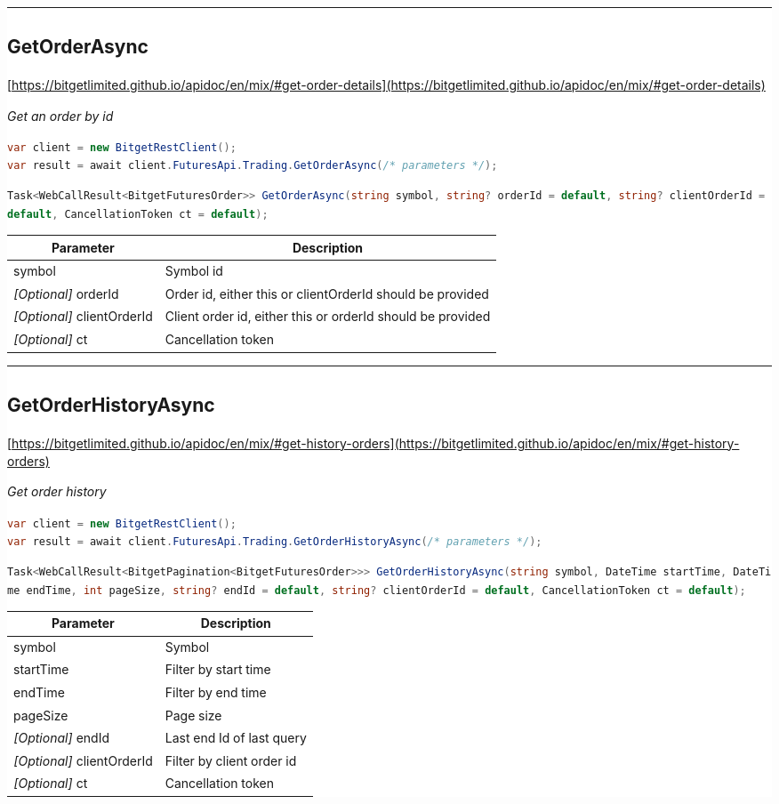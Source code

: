</p>

***

## GetOrderAsync  

[https://bitgetlimited.github.io/apidoc/en/mix/#get-order-details](https://bitgetlimited.github.io/apidoc/en/mix/#get-order-details)  
<p>

*Get an order by id*  

```csharp  
var client = new BitgetRestClient();  
var result = await client.FuturesApi.Trading.GetOrderAsync(/* parameters */);  
```  

```csharp  
Task<WebCallResult<BitgetFuturesOrder>> GetOrderAsync(string symbol, string? orderId = default, string? clientOrderId = default, CancellationToken ct = default);  
```  

|Parameter|Description|
|---|---|
|symbol|Symbol id|
|_[Optional]_ orderId|Order id, either this or clientOrderId should be provided|
|_[Optional]_ clientOrderId|Client order id, either this or orderId should be provided|
|_[Optional]_ ct|Cancellation token|

</p>

***

## GetOrderHistoryAsync  

[https://bitgetlimited.github.io/apidoc/en/mix/#get-history-orders](https://bitgetlimited.github.io/apidoc/en/mix/#get-history-orders)  
<p>

*Get order history*  

```csharp  
var client = new BitgetRestClient();  
var result = await client.FuturesApi.Trading.GetOrderHistoryAsync(/* parameters */);  
```  

```csharp  
Task<WebCallResult<BitgetPagination<BitgetFuturesOrder>>> GetOrderHistoryAsync(string symbol, DateTime startTime, DateTime endTime, int pageSize, string? endId = default, string? clientOrderId = default, CancellationToken ct = default);  
```  

|Parameter|Description|
|---|---|
|symbol|Symbol|
|startTime|Filter by start time|
|endTime|Filter by end time|
|pageSize|Page size|
|_[Optional]_ endId|Last end Id of last query|
|_[Optional]_ clientOrderId|Filter by client order id|
|_[Optional]_ ct|Cancellation token|
